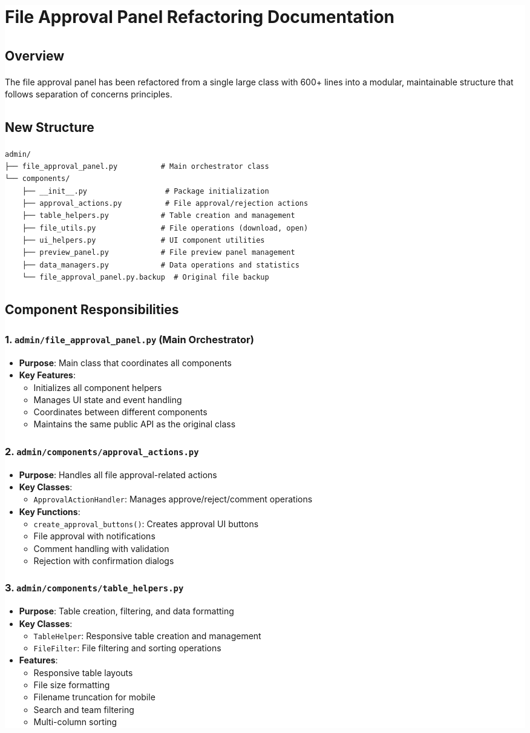 # File Approval Panel Refactoring Documentation

## Overview

The file approval panel has been refactored from a single large class with 600+ lines into a modular, maintainable structure that follows separation of concerns principles.

## New Structure

```
admin/
├── file_approval_panel.py          # Main orchestrator class
└── components/
    ├── __init__.py                  # Package initialization
    ├── approval_actions.py          # File approval/rejection actions
    ├── table_helpers.py            # Table creation and management
    ├── file_utils.py               # File operations (download, open)
    ├── ui_helpers.py               # UI component utilities
    ├── preview_panel.py            # File preview panel management
    ├── data_managers.py            # Data operations and statistics
    └── file_approval_panel.py.backup  # Original file backup
```

## Component Responsibilities

### 1. `admin/file_approval_panel.py` (Main Orchestrator)
- **Purpose**: Main class that coordinates all components
- **Key Features**:
  - Initializes all component helpers
  - Manages UI state and event handling
  - Coordinates between different components
  - Maintains the same public API as the original class

### 2. `admin/components/approval_actions.py`
- **Purpose**: Handles all file approval-related actions
- **Key Classes**:
  - `ApprovalActionHandler`: Manages approve/reject/comment operations
- **Key Functions**:
  - `create_approval_buttons()`: Creates approval UI buttons
  - File approval with notifications
  - Comment handling with validation
  - Rejection with confirmation dialogs

### 3. `admin/components/table_helpers.py`
- **Purpose**: Table creation, filtering, and data formatting
- **Key Classes**:
  - `TableHelper`: Responsive table creation and management
  - `FileFilter`: File filtering and sorting operations
- **Features**:
  - Responsive table layouts
  - File size formatting
  - Filename truncation for mobile
  - Search and team filtering
  - Multi-column sorting
